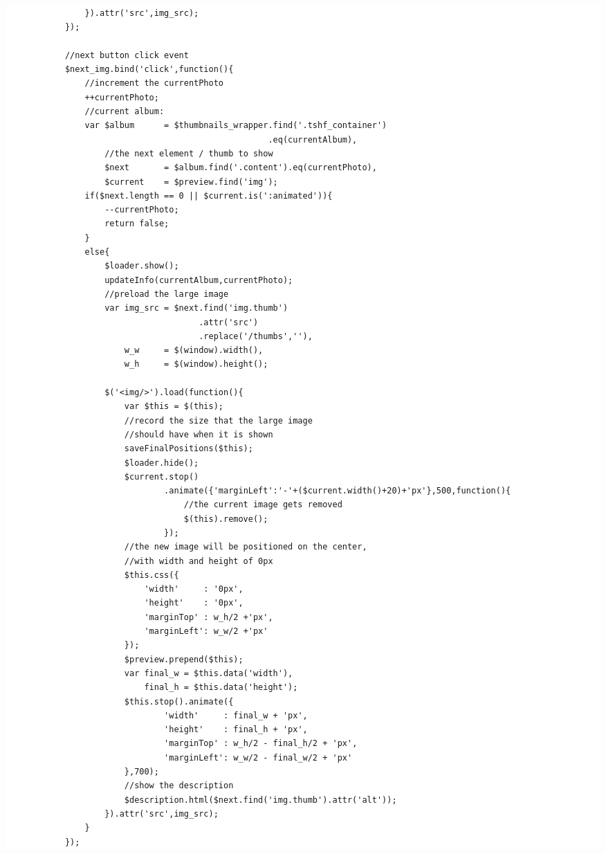 					}).attr('src',img_src);
				});
				
				//next button click event
				$next_img.bind('click',function(){
					//increment the currentPhoto
					++currentPhoto;
					//current album:
					var $album		= $thumbnails_wrapper.find('.tshf_container')
														 .eq(currentAlbum),
						//the next element / thumb to show
						$next		= $album.find('.content').eq(currentPhoto),
						$current 	= $preview.find('img');
					if($next.length == 0 || $current.is(':animated')){
						--currentPhoto;
						return false;
					}
					else{
						$loader.show();
						updateInfo(currentAlbum,currentPhoto);
						//preload the large image
						var img_src = $next.find('img.thumb')
										   .attr('src')
										   .replace('/thumbs',''),
							w_w		= $(window).width(),
							w_h		= $(window).height();				   
					
						$('<img/>').load(function(){
							var $this = $(this);
							//record the size that the large image 
							//should have when it is shown
							saveFinalPositions($this);
							$loader.hide();
							$current.stop()
									.animate({'marginLeft':'-'+($current.width()+20)+'px'},500,function(){
										//the current image gets removed
										$(this).remove();	
									});
							//the new image will be positioned on the center,
							//with width and height of 0px
							$this.css({
								'width'		: '0px',
								'height'	: '0px',
								'marginTop'	: w_h/2 +'px',
								'marginLeft': w_w/2 +'px'
							});
							$preview.prepend($this);
							var final_w	= $this.data('width'),
								final_h	= $this.data('height');
							$this.stop().animate({
									'width'		: final_w + 'px',
									'height'	: final_h + 'px',
									'marginTop'	: w_h/2 - final_h/2 + 'px',
									'marginLeft': w_w/2 - final_w/2 + 'px'
							},700);
							//show the description
							$description.html($next.find('img.thumb').attr('alt'));
						}).attr('src',img_src);	
					}
				});
